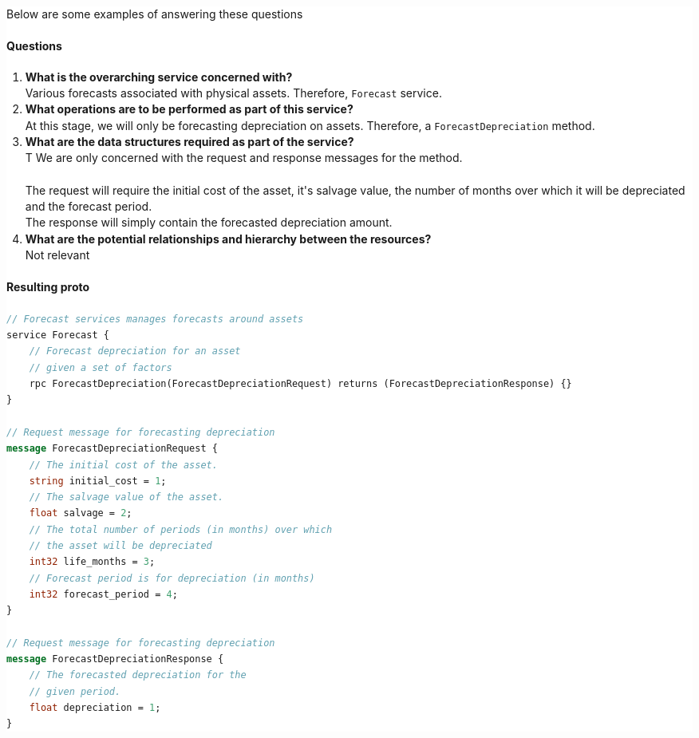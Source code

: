 Below are some examples of answering these questions

<tabs>
<tab name="Forecasting">

#### Questions
1. **What is the overarching service concerned with?**<br>
   Various forecasts associated with physical assets. Therefore, `Forecast` service.
2. **What operations are to be performed as part of this service?**<br>
   At this stage, we will only be forecasting depreciation on assets. Therefore, a `ForecastDepreciation` method.
3. **What are the data structures required as part of the service?**<br> T
   We are only concerned with the request and response messages for the method.<br><br> The request will require the initial cost of the asset, it's salvage value, the number of months over which it will be depreciated and the forecast period.<br>The response will simply contain the forecasted depreciation amount.
4. **What are the potential relationships and hierarchy between the resources?**<br>
   Not relevant<br>

#### Resulting proto

```protobuf
// Forecast services manages forecasts around assets
service Forecast {
	// Forecast depreciation for an asset
	// given a set of factors
	rpc ForecastDepreciation(ForecastDepreciationRequest) returns (ForecastDepreciationResponse) {}
}

// Request message for forecasting depreciation
message ForecastDepreciationRequest {
	// The initial cost of the asset.
	string initial_cost = 1;
	// The salvage value of the asset.
	float salvage = 2;
	// The total number of periods (in months) over which
	// the asset will be depreciated
	int32 life_months = 3;
	// Forecast period is for depreciation (in months)
	int32 forecast_period = 4;
}

// Request message for forecasting depreciation
message ForecastDepreciationResponse {
	// The forecasted depreciation for the
	// given period.
	float depreciation = 1;
}
```

</tab>

[//]: # (<tab name="Calculations">)

[//]: # (### Answering the questions)


[//]: # (1. **What is the overarching service concerned with?**<br>)
[//]: # (This will be specified as the `service` name.<br>)
[//]: # (2. **What operations are to be performed as part of this service?**<br>)
[//]: # (These will be translated into the `rpc` methods in the proto file, housed in the former mentioned `service`.<br>)
[//]: # (3. **What are the data structures required as part of the service?**<br> T)
[//]: # (These will be translated into the `messages` in the proto file.<br>)
[//]: # (</tab>)
[//]: # (<tab name="Portfolios">)
[//]: # (...)
[//]: # (</tab>)
[//]: # (<tab name="Books">)
[//]: # (...)
[//]: # (</tab>)
[//]: # (You can see the basic flow in the sample: [Effortlessly Deploy your Insurance Pricing model developed in Python at scale]&#40;https://samples.alis.build/samples/1666818220001&#41;.)